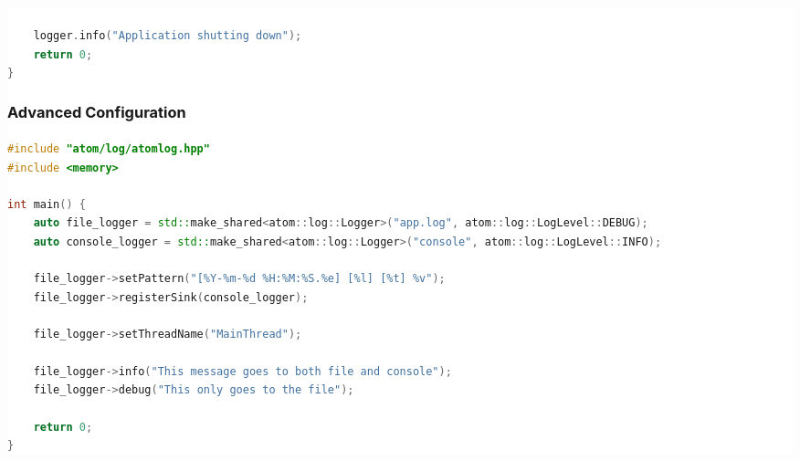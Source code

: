 ```cpp

    logger.info("Application shutting down");
    return 0;
}
```

### Advanced Configuration

```cpp
#include "atom/log/atomlog.hpp"
#include <memory>

int main() {
    auto file_logger = std::make_shared<atom::log::Logger>("app.log", atom::log::LogLevel::DEBUG);
    auto console_logger = std::make_shared<atom::log::Logger>("console", atom::log::LogLevel::INFO);

    file_logger->setPattern("[%Y-%m-%d %H:%M:%S.%e] [%l] [%t] %v");
    file_logger->registerSink(console_logger);

    file_logger->setThreadName("MainThread");

    file_logger->info("This message goes to both file and console");
    file_logger->debug("This only goes to the file");

    return 0;
}
```
